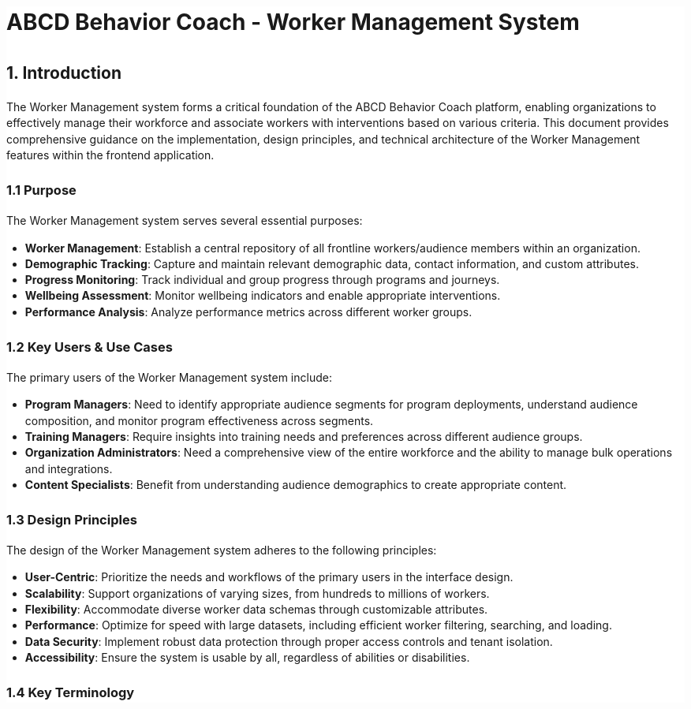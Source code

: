 # ABCD Behavior Coach - Worker Management System

## 1. Introduction

The Worker Management system forms a critical foundation of the ABCD Behavior Coach platform, enabling organizations to effectively manage their workforce and associate workers with interventions based on various criteria. This document provides comprehensive guidance on the implementation, design principles, and technical architecture of the Worker Management features within the frontend application.

### 1.1 Purpose

The Worker Management system serves several essential purposes:

- **Worker Management**: Establish a central repository of all frontline workers/audience members within an organization.
- **Demographic Tracking**: Capture and maintain relevant demographic data, contact information, and custom attributes.
- **Progress Monitoring**: Track individual and group progress through programs and journeys.
- **Wellbeing Assessment**: Monitor wellbeing indicators and enable appropriate interventions.
- **Performance Analysis**: Analyze performance metrics across different worker groups.

### 1.2 Key Users & Use Cases

The primary users of the Worker Management system include:

- **Program Managers**: Need to identify appropriate audience segments for program deployments, understand audience composition, and monitor program effectiveness across segments.
- **Training Managers**: Require insights into training needs and preferences across different audience groups.
- **Organization Administrators**: Need a comprehensive view of the entire workforce and the ability to manage bulk operations and integrations.
- **Content Specialists**: Benefit from understanding audience demographics to create appropriate content.

### 1.3 Design Principles

The design of the Worker Management system adheres to the following principles:

- **User-Centric**: Prioritize the needs and workflows of the primary users in the interface design.
- **Scalability**: Support organizations of varying sizes, from hundreds to millions of workers.
- **Flexibility**: Accommodate diverse worker data schemas through customizable attributes.
- **Performance**: Optimize for speed with large datasets, including efficient worker filtering, searching, and loading.
- **Data Security**: Implement robust data protection through proper access controls and tenant isolation.
- **Accessibility**: Ensure the system is usable by all, regardless of abilities or disabilities.

### 1.4 Key Terminology
